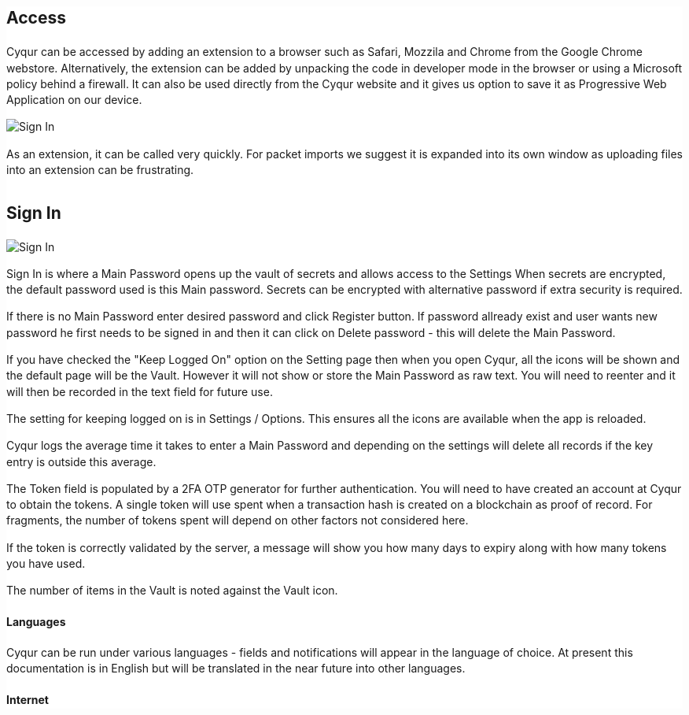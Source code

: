 

## Access 

Cyqur can be accessed by adding an extension to a browser such as Safari, Mozzila and Chrome from the Google Chrome webstore. Alternatively, the extension can be added by unpacking the code in developer mode in the browser or using a Microsoft policy behind a firewall. It can also be used directly from the Cyqur website and it gives us option to save it as Progressive Web Application on our device.

![Sign In](/images/pwa.png)

As an extension, it can be called very quickly. For packet imports we suggest it is expanded into its own window as uploading files into an extension can be frustrating.

## Sign In

![Sign In](/images/login.png)

Sign In is where a Main Password opens up the vault of secrets and allows access to the Settings When secrets are encrypted, the default password used is this Main password. Secrets can be encrypted with alternative password if extra security is required.

If there is no Main Password enter desired password and click Register button. If password allready exist and user wants new password he first needs to be signed in and then it can click on Delete password - this will delete the Main Password.

If you have checked the "Keep Logged On" option on the Setting page then when you open Cyqur, all the icons will be shown and the default page will be the Vault. However it will not show or store the Main Password as raw text. You will need to reenter and it will then be recorded in the text field for future use.

The setting for keeping logged on is in Settings / Options. This ensures all the icons are available when the app is reloaded.

Cyqur logs the average time it takes to enter a Main Password and depending on the settings will delete all records if the key entry is outside this average. 

The Token field is populated by a 2FA OTP generator for further authentication. You will need to have created an account at Cyqur to obtain the tokens. A single token will use spent when a transaction hash is created on a blockchain as proof of record. For fragments, the number of tokens spent will depend on other factors not considered here.

If the token is correctly validated by the server, a message will show you how many days to expiry along with how many tokens you have used.

The number of items in the Vault is noted against the Vault icon.

#### Languages

Cyqur can be run under various languages - fields and notifications will appear in the language of choice. At present this documentation is in English but will be translated in the near future into other languages.

#### Internet

